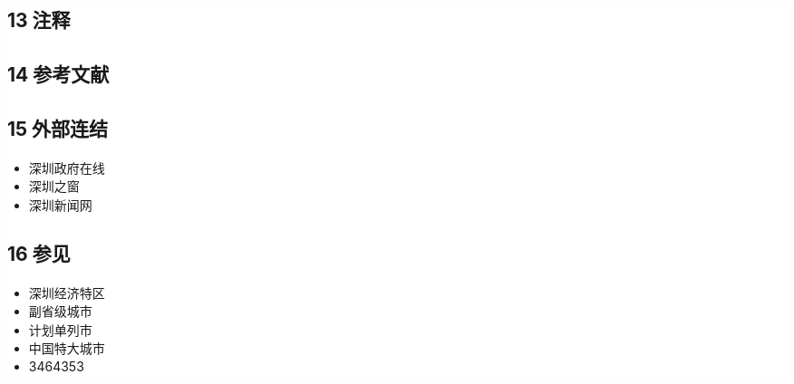 ## 13 注释



## 14 参考文献



## 15 外部连结

* 深圳政府在线
* 深圳之窗
* 深圳新闻网



## 16 参见

* 深圳经济特区
* 副省级城市
 * 计划单列市
* 中国特大城市
* 3464353



